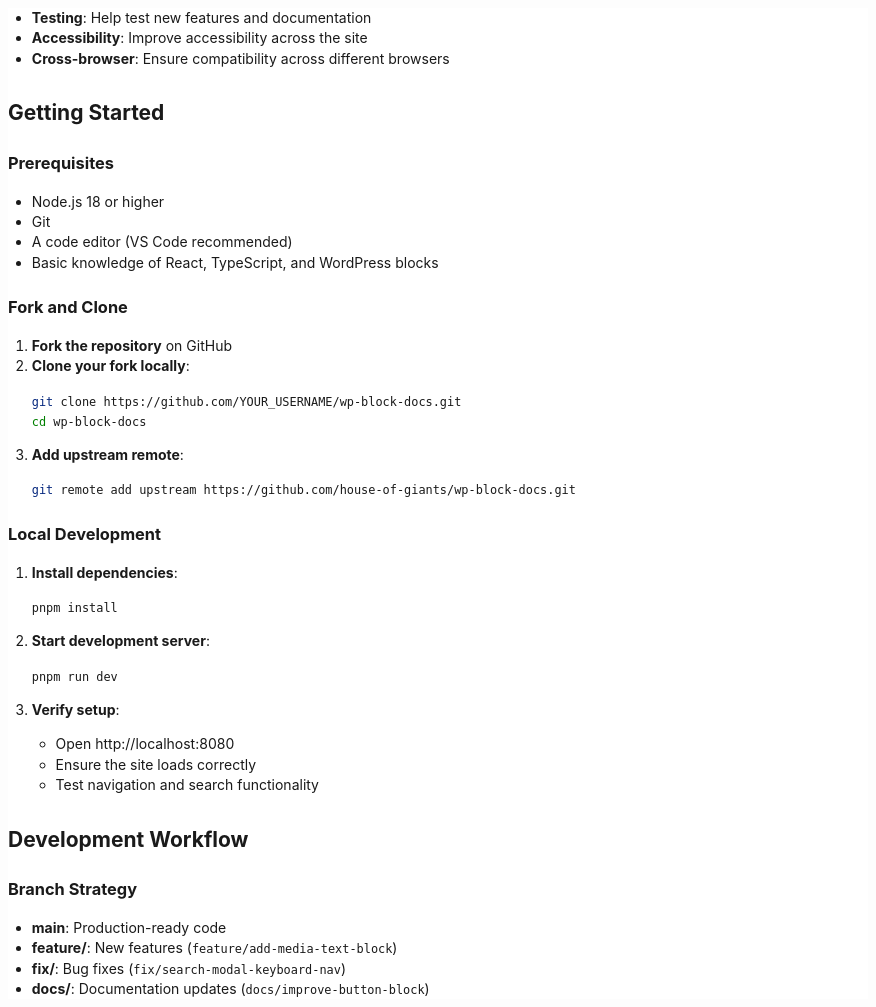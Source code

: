 - **Testing**: Help test new features and documentation
- **Accessibility**: Improve accessibility across the site
- **Cross-browser**: Ensure compatibility across different browsers

## Getting Started

### Prerequisites

- Node.js 18 or higher
- Git
- A code editor (VS Code recommended)
- Basic knowledge of React, TypeScript, and WordPress blocks

### Fork and Clone

1. **Fork the repository** on GitHub
2. **Clone your fork locally**:
   ```bash
   git clone https://github.com/YOUR_USERNAME/wp-block-docs.git
   cd wp-block-docs
   ```
3. **Add upstream remote**:
   ```bash
   git remote add upstream https://github.com/house-of-giants/wp-block-docs.git
   ```

### Local Development

1. **Install dependencies**:

   ```bash
   pnpm install
   ```

2. **Start development server**:

   ```bash
   pnpm run dev
   ```

3. **Verify setup**:
   - Open http://localhost:8080
   - Ensure the site loads correctly
   - Test navigation and search functionality

## Development Workflow

### Branch Strategy

- **main**: Production-ready code
- **feature/**: New features (`feature/add-media-text-block`)
- **fix/**: Bug fixes (`fix/search-modal-keyboard-nav`)
- **docs/**: Documentation updates (`docs/improve-button-block`)
